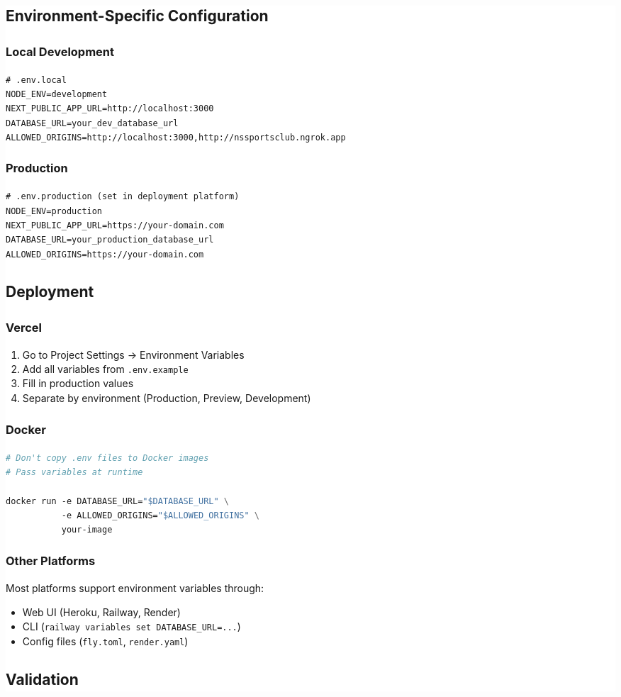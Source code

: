 ## Environment-Specific Configuration

### Local Development

```env
# .env.local
NODE_ENV=development
NEXT_PUBLIC_APP_URL=http://localhost:3000
DATABASE_URL=your_dev_database_url
ALLOWED_ORIGINS=http://localhost:3000,http://nssportsclub.ngrok.app
```

### Production

```env
# .env.production (set in deployment platform)
NODE_ENV=production
NEXT_PUBLIC_APP_URL=https://your-domain.com
DATABASE_URL=your_production_database_url
ALLOWED_ORIGINS=https://your-domain.com
```

## Deployment

### Vercel

1. Go to Project Settings → Environment Variables
2. Add all variables from `.env.example`
3. Fill in production values
4. Separate by environment (Production, Preview, Development)

### Docker

```dockerfile
# Don't copy .env files to Docker images
# Pass variables at runtime

docker run -e DATABASE_URL="$DATABASE_URL" \
           -e ALLOWED_ORIGINS="$ALLOWED_ORIGINS" \
           your-image
```

### Other Platforms

Most platforms support environment variables through:
- Web UI (Heroku, Railway, Render)
- CLI (`railway variables set DATABASE_URL=...`)
- Config files (`fly.toml`, `render.yaml`)

## Validation
